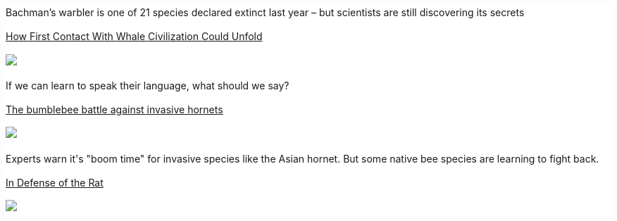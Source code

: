 Bachman’s warbler is one of 21 species declared extinct last year – but
scientists are still discovering its secrets

</div>

<div class="card">

<div class="card-title">

[How First Contact With Whale Civilization Could
Unfold](https://www.theatlantic.com/science/archive/2024/02/talking-whales-project-ceti/677549)

</div>

<div class="card-image">

[![](https://cdn.theatlantic.com/thumbor/5GnnXIb3KtBBqLMGNE3xcLMkfig=/0x126:2397x1374/1200x625/media/img/mt/2024/02/ShawnHeinrichs_20221105_001522_DSC9212_Edit_Edit/original.jpg)](https://www.theatlantic.com/science/archive/2024/02/talking-whales-project-ceti/677549)

</div>

If we can learn to speak their language, what should we say?

</div>

<div class="card">

<div class="card-title">

[The bumblebee battle against invasive
hornets](https://www.bbc.com/future/article/20240206-the-bees-learning-to-fight-off-invasive-hornets?ocid=global_future_rss)

</div>

<div class="card-image">

[![](https://ychef.files.bbci.co.uk/624x351/p0h99wrm.jpg)](https://www.bbc.com/future/article/20240206-the-bees-learning-to-fight-off-invasive-hornets?ocid=global_future_rss)

</div>

Experts warn it's "boom time" for invasive species like the Asian
hornet. But some native bee species are learning to fight back.

</div>

<div class="card">

<div class="card-title">

[In Defense of the
Rat](https://hakaimagazine.com/features/in-defense-of-the-rat)

</div>

<div class="card-image">

[![](https://hakaimagazine.com/wp-content/uploads/header-rats.jpg)](https://hakaimagazine.com/features/in-defense-of-the-rat)

</div>
